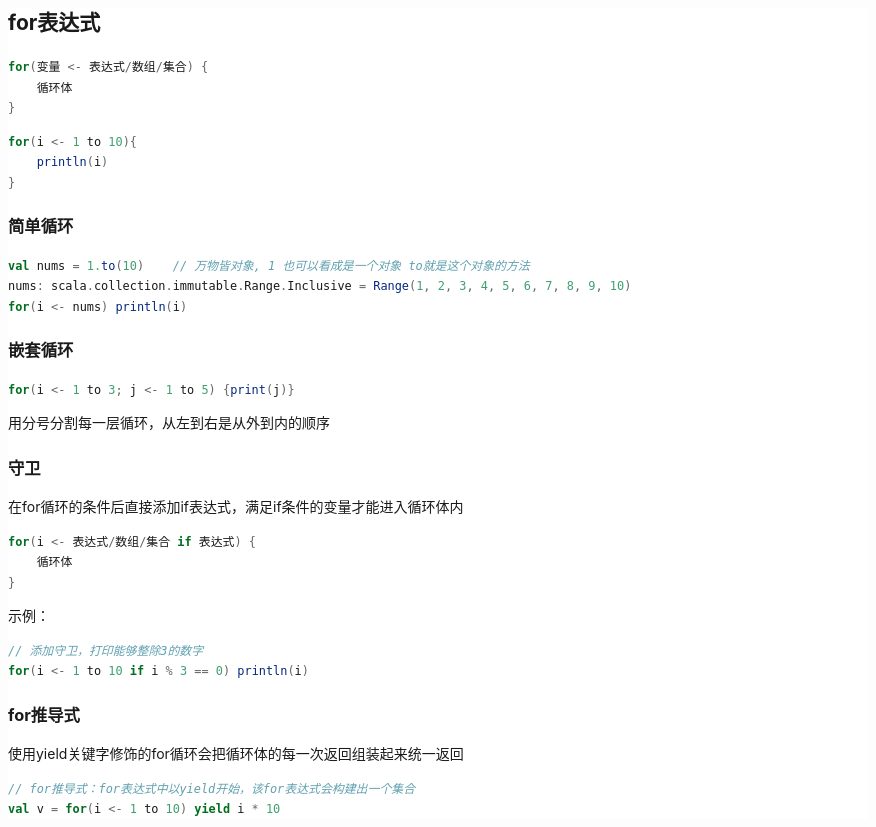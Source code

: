 ## **for表达式**

```scala
for(变量 <- 表达式/数组/集合) {
	循环体
}
```



```scala
for(i <- 1 to 10){
	println(i)
}
```

### **简单循环**

```scala
val nums = 1.to(10)    // 万物皆对象, 1 也可以看成是一个对象 to就是这个对象的方法
nums: scala.collection.immutable.Range.Inclusive = Range(1, 2, 3, 4, 5, 6, 7, 8, 9, 10)
for(i <- nums) println(i) 
```

### **嵌套循环**

```scala
for(i <- 1 to 3; j <- 1 to 5) {print(j)}
```

用分号分割每一层循环，从左到右是从外到内的顺序

### **守卫**

在for循环的条件后直接添加if表达式，满足if条件的变量才能进入循环体内

```scala
for(i <- 表达式/数组/集合 if 表达式) {
	循环体
}
```

示例：

```scala
// 添加守卫，打印能够整除3的数字
for(i <- 1 to 10 if i % 3 == 0) println(i)
```

### **for推导式**

使用yield关键字修饰的for循环会把循环体的每一次返回组装起来统一返回

```scala
// for推导式：for表达式中以yield开始，该for表达式会构建出一个集合
val v = for(i <- 1 to 10) yield i * 10
```
